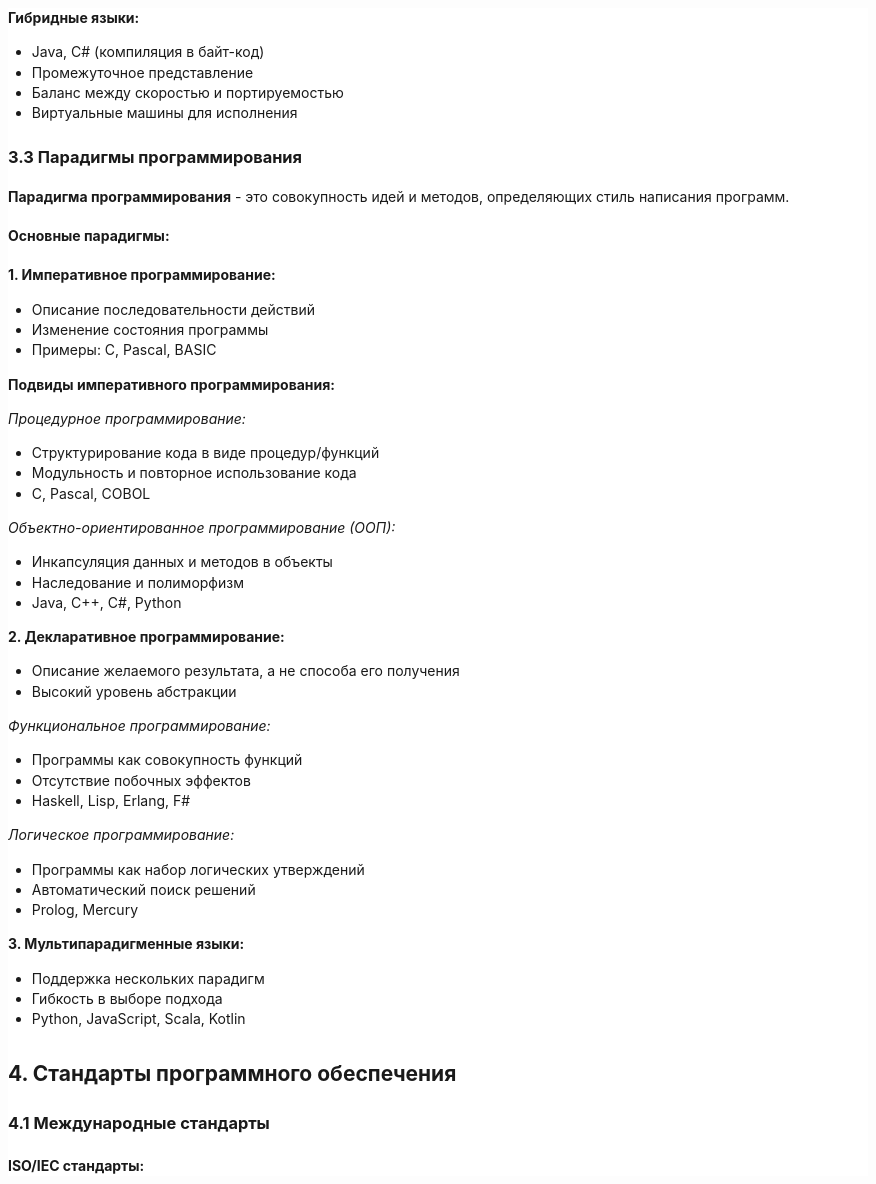 **Гибридные языки:**
- Java, C# (компиляция в байт-код)
- Промежуточное представление
- Баланс между скоростью и портируемостью
- Виртуальные машины для исполнения

### 3.3 Парадигмы программирования

**Парадигма программирования** - это совокупность идей и методов, определяющих стиль написания программ.

#### Основные парадигмы:

**1. Императивное программирование:**
- Описание последовательности действий
- Изменение состояния программы
- Примеры: C, Pascal, BASIC

**Подвиды императивного программирования:**

*Процедурное программирование:*
- Структурирование кода в виде процедур/функций
- Модульность и повторное использование кода
- C, Pascal, COBOL

*Объектно-ориентированное программирование (ООП):*
- Инкапсуляция данных и методов в объекты
- Наследование и полиморфизм
- Java, C++, C#, Python

**2. Декларативное программирование:**
- Описание желаемого результата, а не способа его получения
- Высокий уровень абстракции

*Функциональное программирование:*
- Программы как совокупность функций
- Отсутствие побочных эффектов
- Haskell, Lisp, Erlang, F#

*Логическое программирование:*
- Программы как набор логических утверждений
- Автоматический поиск решений
- Prolog, Mercury

**3. Мультипарадигменные языки:**
- Поддержка нескольких парадигм
- Гибкость в выборе подхода
- Python, JavaScript, Scala, Kotlin

## 4. Стандарты программного обеспечения

### 4.1 Международные стандарты

#### ISO/IEC стандарты:
